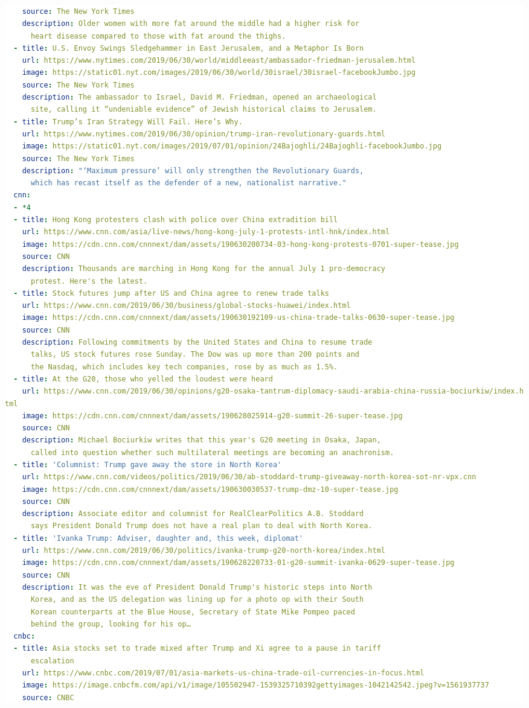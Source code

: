 ```yaml
    source: The New York Times
    description: Older women with more fat around the middle had a higher risk for
      heart disease compared to those with fat around the thighs.
  - title: U.S. Envoy Swings Sledgehammer in East Jerusalem, and a Metaphor Is Born
    url: https://www.nytimes.com/2019/06/30/world/middleeast/ambassador-friedman-jerusalem.html
    image: https://static01.nyt.com/images/2019/06/30/world/30israel/30israel-facebookJumbo.jpg
    source: The New York Times
    description: The ambassador to Israel, David M. Friedman, opened an archaeological
      site, calling it “undeniable evidence” of Jewish historical claims to Jerusalem.
  - title: Trump’s Iran Strategy Will Fail. Here’s Why.
    url: https://www.nytimes.com/2019/06/30/opinion/trump-iran-revolutionary-guards.html
    image: https://static01.nyt.com/images/2019/07/01/opinion/24Bajoghli/24Bajoghli-facebookJumbo.jpg
    source: The New York Times
    description: "‘Maximum pressure’ will only strengthen the Revolutionary Guards,
      which has recast itself as the defender of a new, nationalist narrative."
  cnn:
  - *4
  - title: Hong Kong protesters clash with police over China extradition bill
    url: https://www.cnn.com/asia/live-news/hong-kong-july-1-protests-intl-hnk/index.html
    image: https://cdn.cnn.com/cnnnext/dam/assets/190630200734-03-hong-kong-protests-0701-super-tease.jpg
    source: CNN
    description: Thousands are marching in Hong Kong for the annual July 1 pro-democracy
      protest. Here's the latest.
  - title: Stock futures jump after US and China agree to renew trade talks
    url: https://www.cnn.com/2019/06/30/business/global-stocks-huawei/index.html
    image: https://cdn.cnn.com/cnnnext/dam/assets/190630192109-us-china-trade-talks-0630-super-tease.jpg
    source: CNN
    description: Following commitments by the United States and China to resume trade
      talks, US stock futures rose Sunday. The Dow was up more than 200 points and
      the Nasdaq, which includes key tech companies, rose by as much as 1.5%.
  - title: At the G20, those who yelled the loudest were heard
    url: https://www.cnn.com/2019/06/30/opinions/g20-osaka-tantrum-diplomacy-saudi-arabia-china-russia-bociurkiw/index.html
    image: https://cdn.cnn.com/cnnnext/dam/assets/190628025914-g20-summit-26-super-tease.jpg
    source: CNN
    description: Michael Bociurkiw writes that this year's G20 meeting in Osaka, Japan,
      called into question whether such multilateral meetings are becoming an anachronism.
  - title: 'Columnist: Trump gave away the store in North Korea'
    url: https://www.cnn.com/videos/politics/2019/06/30/ab-stoddard-trump-giveaway-north-korea-sot-nr-vpx.cnn
    image: https://cdn.cnn.com/cnnnext/dam/assets/190630030537-trump-dmz-10-super-tease.jpg
    source: CNN
    description: Associate editor and columnist for RealClearPolitics A.B. Stoddard
      says President Donald Trump does not have a real plan to deal with North Korea.
  - title: 'Ivanka Trump: Adviser, daughter and, this week, diplomat'
    url: https://www.cnn.com/2019/06/30/politics/ivanka-trump-g20-north-korea/index.html
    image: https://cdn.cnn.com/cnnnext/dam/assets/190628220733-01-g20-summit-ivanka-0629-super-tease.jpg
    source: CNN
    description: It was the eve of President Donald Trump's historic steps into North
      Korea, and as the US delegation was lining up for a photo op with their South
      Korean counterparts at the Blue House, Secretary of State Mike Pompeo paced
      behind the group, looking for his op…
  cnbc:
  - title: Asia stocks set to trade mixed after Trump and Xi agree to a pause in tariff
      escalation
    url: https://www.cnbc.com/2019/07/01/asia-markets-us-china-trade-oil-currencies-in-focus.html
    image: https://image.cnbcfm.com/api/v1/image/105502947-1539325710392gettyimages-1042142542.jpeg?v=1561937737
    source: CNBC
```